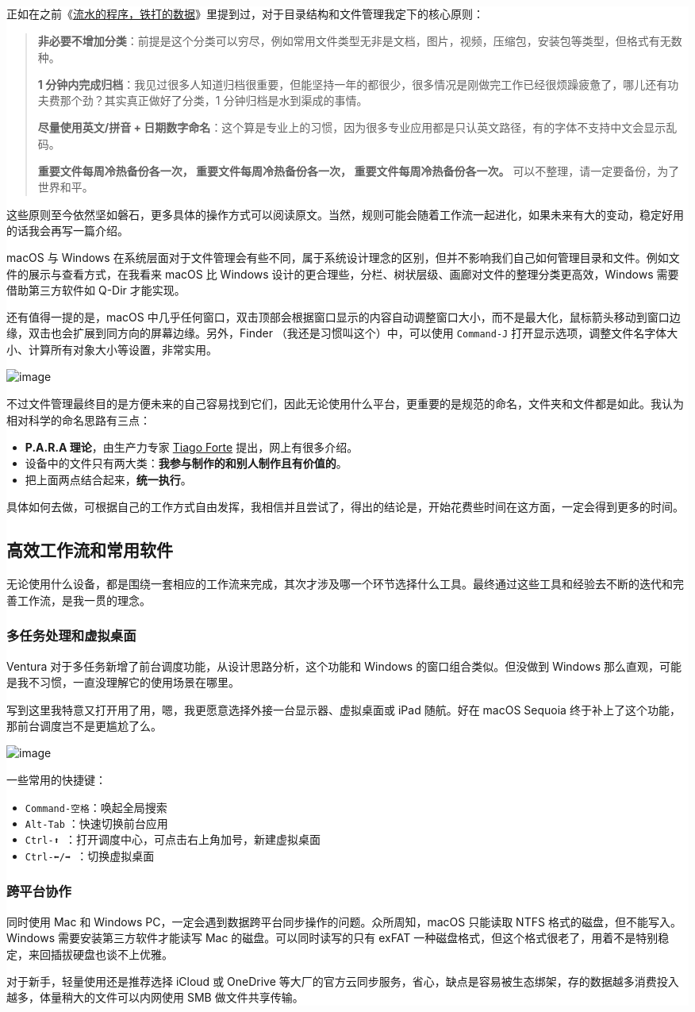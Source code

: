 正如在之前《[流水的程序，铁打的数据](https://sspai.com/link?target=https%3A%2F%2Fcgartlab.com%2Fthe-program-of-flowing-water-the-data-of-iron%2F)》里提到过，对于目录结构和文件管理我定下的核心原则：

> **非必要不增加分类**：前提是这个分类可以穷尽，例如常用文件类型无非是文档，图片，视频，压缩包，安装包等类型，但格式有无数种。
> 
> **1 分钟内完成归档**：我见过很多人知道归档很重要，但能坚持一年的都很少，很多情况是刚做完工作已经很烦躁疲惫了，哪儿还有功夫费那个劲？其实真正做好了分类，1 分钟归档是水到渠成的事情。 
> 
> **尽量使用英文/拼音 + 日期数字命名**：这个算是专业上的习惯，因为很多专业应用都是只认英文路径，有的字体不支持中文会显示乱码。
> 
> **重要文件每周冷热备份各一次， 重要文件每周冷热备份各一次， 重要文件每周冷热备份各一次。** 可以不整理，请一定要备份，为了世界和平。

这些原则至今依然坚如磐石，更多具体的操作方式可以阅读原文。当然，规则可能会随着工作流一起进化，如果未来有大的变动，稳定好用的话我会再写一篇介绍。

macOS 与 Windows 在系统层面对于文件管理会有些不同，属于系统设计理念的区别，但并不影响我们自己如何管理目录和文件。例如文件的展示与查看方式，在我看来 macOS 比 Windows 设计的更合理些，分栏、树状层级、画廊对文件的整理分类更高效，Windows 需要借助第三方软件如 Q-Dir 才能实现。

还有值得一提的是，macOS 中几乎任何窗口，双击顶部会根据窗口显示的内容自动调整窗口大小，而不是最大化，鼠标箭头移动到窗口边缘，双击也会扩展到同方向的屏幕边缘。另外，Finder （我还是习惯叫这个）中，可以使用 `Command-J` 打开显示选项，调整文件名字体大小、计算所有对象大小等设置，非常实用。

![image](https://proxy-prod.omnivore-image-cache.app/0x0,sIfbL5y3CYkFTbhCmpOaIhQ-hiCl_1TtWSLxmcbnZIZA/https://cdnfile.sspai.com/2024/08/28/article/8ff097dc423dea113b58056c909f69f7.png?imageView2/2/format/webp)

不过文件管理最终目的是方便未来的自己容易找到它们，因此无论使用什么平台，更重要的是规范的命名，文件夹和文件都是如此。我认为相对科学的命名思路有三点：

* **P.A.R.A 理论**，由生产力专家 [Tiago Forte](https://sspai.com/link?target=https%3A%2F%2Ffortelabs.com%2Fabout-forte-labs%2F) 提出，网上有很多介绍。
* 设备中的文件只有两大类：**我参与制作的和别人制作且有价值的**。
* 把上面两点结合起来，**统一执行**。

具体如何去做，可根据自己的工作方式自由发挥，我相信并且尝试了，得出的结论是，开始花费些时间在这方面，一定会得到更多的时间。

## 高效工作流和常用软件

无论使用什么设备，都是围绕一套相应的工作流来完成，其次才涉及哪一个环节选择什么工具。最终通过这些工具和经验去不断的迭代和完善工作流，是我一贯的理念。

### 多任务处理和虚拟桌面

Ventura 对于多任务新增了前台调度功能，从设计思路分析，这个功能和 Windows 的窗口组合类似。但没做到 Windows 那么直观，可能是我不习惯，一直没理解它的使用场景在哪里。

写到这里我特意又打开用了用，嗯，我更愿意选择外接一台显示器、虚拟桌面或 iPad 随航。好在 macOS Sequoia 终于补上了这个功能，那前台调度岂不是更尴尬了么。

![image](https://proxy-prod.omnivore-image-cache.app/0x0,sdnChIM8oYeWqBnNUh0CPdV2PIzST2Ts9au4V1fMRaT0/https://cdnfile.sspai.com/2024/08/28/article/2fb7d89b8bd75c6ea55a083f797c352d.gif)

一些常用的快捷键：

* `Command-空格`：唤起全局搜索
* `Alt-Tab` ：快速切换前台应用
* `Ctrl-⬆️ `：打开调度中心，可点击右上角加号，新建虚拟桌面
* `Ctrl-⬅️/➡️ `：切换虚拟桌面

### 跨平台协作

同时使用 Mac 和 Windows PC，一定会遇到数据跨平台同步操作的问题。众所周知，macOS 只能读取 NTFS 格式的磁盘，但不能写入。Windows 需要安装第三方软件才能读写 Mac 的磁盘。可以同时读写的只有 exFAT 一种磁盘格式，但这个格式很老了，用着不是特别稳定，来回插拔硬盘也谈不上优雅。

对于新手，轻量使用还是推荐选择 iCloud 或 OneDrive 等大厂的官方云同步服务，省心，缺点是容易被生态绑架，存的数据越多消费投入越多，体量稍大的文件可以内网使用 SMB 做文件共享传输。
